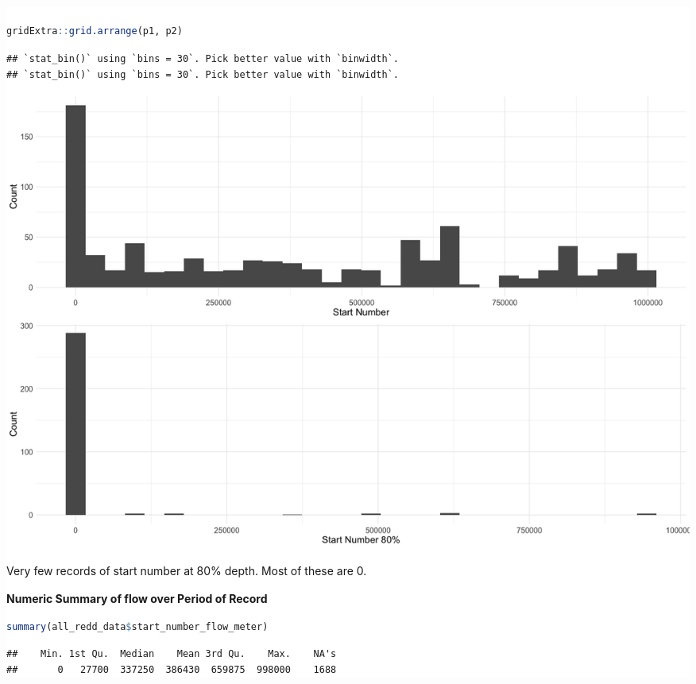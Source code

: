 ``` r

gridExtra::grid.arrange(p1, p2)
```

    ## `stat_bin()` using `bins = 30`. Pick better value with `binwidth`.
    ## `stat_bin()` using `bins = 30`. Pick better value with `binwidth`.

![](battle_creek_redd_qc_files/figure-gfm/unnamed-chunk-29-1.png)

Very few records of start number at 80% depth. Most of these are 0.

**Numeric Summary of flow over Period of Record**

``` r
summary(all_redd_data$start_number_flow_meter)
```

    ##    Min. 1st Qu.  Median    Mean 3rd Qu.    Max.    NA's 
    ##       0   27700  337250  386430  659875  998000    1688
